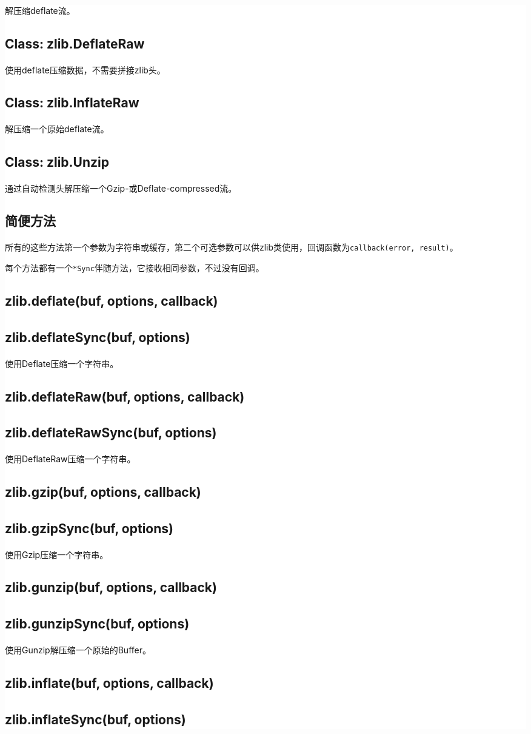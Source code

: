 解压缩deflate流。

## Class: zlib.DeflateRaw

使用deflate压缩数据，不需要拼接zlib头。

## Class: zlib.InflateRaw

解压缩一个原始deflate流。

## Class: zlib.Unzip

通过自动检测头解压缩一个Gzip-或Deflate-compressed流。

## 简便方法

所有的这些方法第一个参数为字符串或缓存，第二个可选参数可以供zlib类使用，回调函数为`callback(error, result)`。

每个方法都有一个`*Sync`伴随方法，它接收相同参数，不过没有回调。

## zlib.deflate(buf, options, callback)

## zlib.deflateSync(buf, options)

使用Deflate压缩一个字符串。

## zlib.deflateRaw(buf, options, callback)

## zlib.deflateRawSync(buf, options)

使用DeflateRaw压缩一个字符串。

## zlib.gzip(buf, options, callback)

## zlib.gzipSync(buf, options)

使用Gzip压缩一个字符串。

## zlib.gunzip(buf, options, callback)

## zlib.gunzipSync(buf, options)

使用Gunzip解压缩一个原始的Buffer。

## zlib.inflate(buf, options, callback)

## zlib.inflateSync(buf, options)
